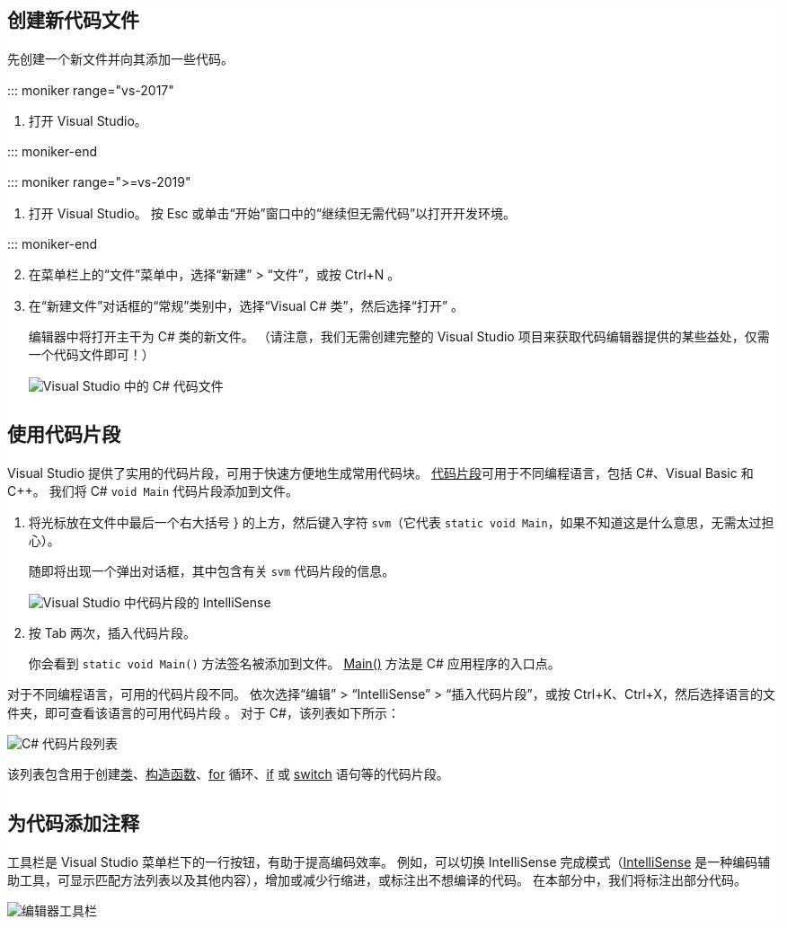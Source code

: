 ## <a name="create-a-new-code-file"></a>创建新代码文件

先创建一个新文件并向其添加一些代码。

::: moniker range="vs-2017"

1. 打开 Visual Studio。

::: moniker-end

::: moniker range=">=vs-2019"

1. 打开 Visual Studio。 按 Esc  或单击“开始”窗口中的“继续但无需代码”以打开开发环境。

::: moniker-end

2. 在菜单栏上的“文件”菜单中，选择“新建” > “文件”，或按 Ctrl+N    。

3. 在“新建文件”对话框的“常规”类别中，选择“Visual C# 类”，然后选择“打开”   。

   编辑器中将打开主干为 C# 类的新文件。 （请注意，我们无需创建完整的 Visual Studio 项目来获取代码编辑器提供的某些益处，仅需一个代码文件即可！）

   ![Visual Studio 中的 C# 代码文件](../media/tutorial-editor.png)

## <a name="use-code-snippets"></a>使用代码片段

Visual Studio 提供了实用的代码片段，可用于快速方便地生成常用代码块。 [代码片段](../../ide/code-snippets.md)可用于不同编程语言，包括 C#、Visual Basic 和 C++。 我们将 C# `void Main` 代码片段添加到文件。

1. 将光标放在文件中最后一个右大括号 } 的上方，然后键入字符 `svm`（它代表 `static void Main`，如果不知道这是什么意思，无需太过担心）。

   随即将出现一个弹出对话框，其中包含有关 `svm` 代码片段的信息。

   ![Visual Studio 中代码片段的 IntelliSense](../media/tutorial-intellisense-snippet.png)

1. 按 Tab 两次，插入代码片段。

   你会看到 `static void Main()` 方法签名被添加到文件。 [Main()](/dotnet/csharp/programming-guide/main-and-command-args/) 方法是 C# 应用程序的入口点。

对于不同编程语言，可用的代码片段不同。 依次选择“编辑” > “IntelliSense” > “插入代码片段”，或按 Ctrl+K、Ctrl+X，然后选择语言的文件夹，即可查看该语言的可用代码片段      。 对于 C#，该列表如下所示：

![C# 代码片段列表](../media/tutorial-code-snippet-list.png)

该列表包含用于创建[类](/dotnet/csharp/programming-guide/classes-and-structs/classes)、[构造函数](/dotnet/csharp/programming-guide/classes-and-structs/constructors)、[for](/dotnet/csharp/language-reference/keywords/for) 循环、[if](/dotnet/csharp/language-reference/keywords/if-else) 或 [switch](/dotnet/csharp/language-reference/keywords/switch) 语句等的代码片段。

## <a name="comment-out-code"></a>为代码添加注释

工具栏是 Visual Studio 菜单栏下的一行按钮，有助于提高编码效率。 例如，可以切换 IntelliSense 完成模式（[IntelliSense](../../ide/using-intellisense.md) 是一种编码辅助工具，可显示匹配方法列表以及其他内容），增加或减少行缩进，或标注出不想编译的代码。 在本部分中，我们将标注出部分代码。

![编辑器工具栏](../media/tutorial-editor-toolbar.png)

